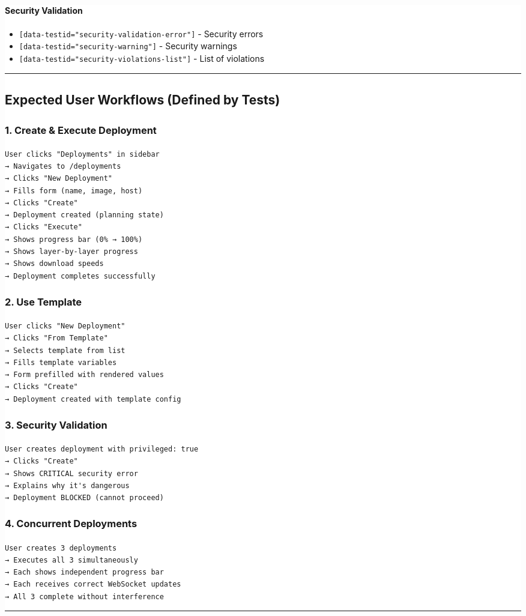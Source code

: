 #### Security Validation
- `[data-testid="security-validation-error"]` - Security errors
- `[data-testid="security-warning"]` - Security warnings
- `[data-testid="security-violations-list"]` - List of violations

---

## Expected User Workflows (Defined by Tests)

### 1. Create & Execute Deployment
```
User clicks "Deployments" in sidebar
→ Navigates to /deployments
→ Clicks "New Deployment"
→ Fills form (name, image, host)
→ Clicks "Create"
→ Deployment created (planning state)
→ Clicks "Execute"
→ Shows progress bar (0% → 100%)
→ Shows layer-by-layer progress
→ Shows download speeds
→ Deployment completes successfully
```

### 2. Use Template
```
User clicks "New Deployment"
→ Clicks "From Template"
→ Selects template from list
→ Fills template variables
→ Form prefilled with rendered values
→ Clicks "Create"
→ Deployment created with template config
```

### 3. Security Validation
```
User creates deployment with privileged: true
→ Clicks "Create"
→ Shows CRITICAL security error
→ Explains why it's dangerous
→ Deployment BLOCKED (cannot proceed)
```

### 4. Concurrent Deployments
```
User creates 3 deployments
→ Executes all 3 simultaneously
→ Each shows independent progress bar
→ Each receives correct WebSocket updates
→ All 3 complete without interference
```

---